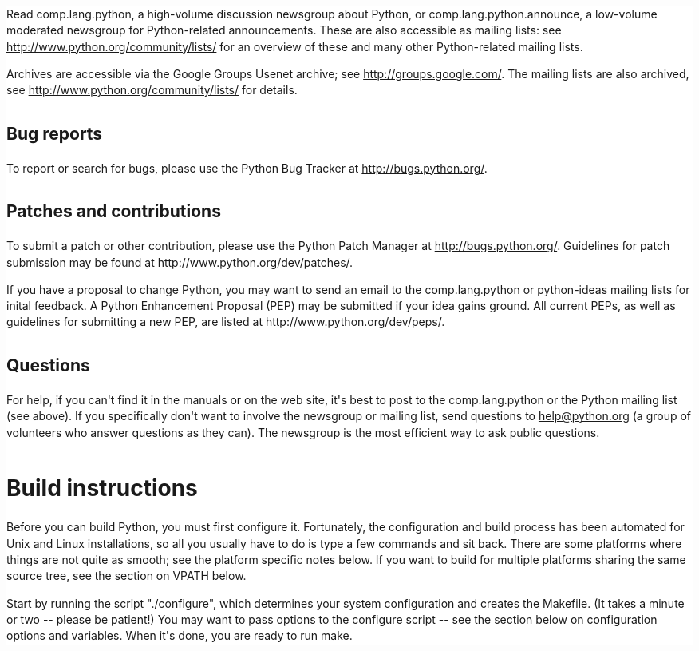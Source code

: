 Read comp.lang.python, a high-volume discussion newsgroup about
Python, or comp.lang.python.announce, a low-volume moderated newsgroup
for Python-related announcements.  These are also accessible as
mailing lists: see http://www.python.org/community/lists/ for an
overview of these and many other Python-related mailing lists.

Archives are accessible via the Google Groups Usenet archive; see
http://groups.google.com/.  The mailing lists are also archived, see
http://www.python.org/community/lists/ for details.


Bug reports
-----------

To report or search for bugs, please use the Python Bug
Tracker at http://bugs.python.org/.


Patches and contributions
-------------------------

To submit a patch or other contribution, please use the Python Patch
Manager at http://bugs.python.org/.  Guidelines
for patch submission may be found at http://www.python.org/dev/patches/.

If you have a proposal to change Python, you may want to send an email to the
comp.lang.python or python-ideas mailing lists for inital feedback. A Python
Enhancement Proposal (PEP) may be submitted if your idea gains ground. All
current PEPs, as well as guidelines for submitting a new PEP, are listed at
http://www.python.org/dev/peps/.


Questions
---------

For help, if you can't find it in the manuals or on the web site, it's
best to post to the comp.lang.python or the Python mailing list (see
above).  If you specifically don't want to involve the newsgroup or
mailing list, send questions to help@python.org (a group of volunteers
who answer questions as they can).  The newsgroup is the most
efficient way to ask public questions.


Build instructions
==================

Before you can build Python, you must first configure it.
Fortunately, the configuration and build process has been automated
for Unix and Linux installations, so all you usually have to do is
type a few commands and sit back.  There are some platforms where
things are not quite as smooth; see the platform specific notes below.
If you want to build for multiple platforms sharing the same source
tree, see the section on VPATH below.

Start by running the script "./configure", which determines your
system configuration and creates the Makefile.  (It takes a minute or
two -- please be patient!)  You may want to pass options to the
configure script -- see the section below on configuration options and
variables.  When it's done, you are ready to run make.
